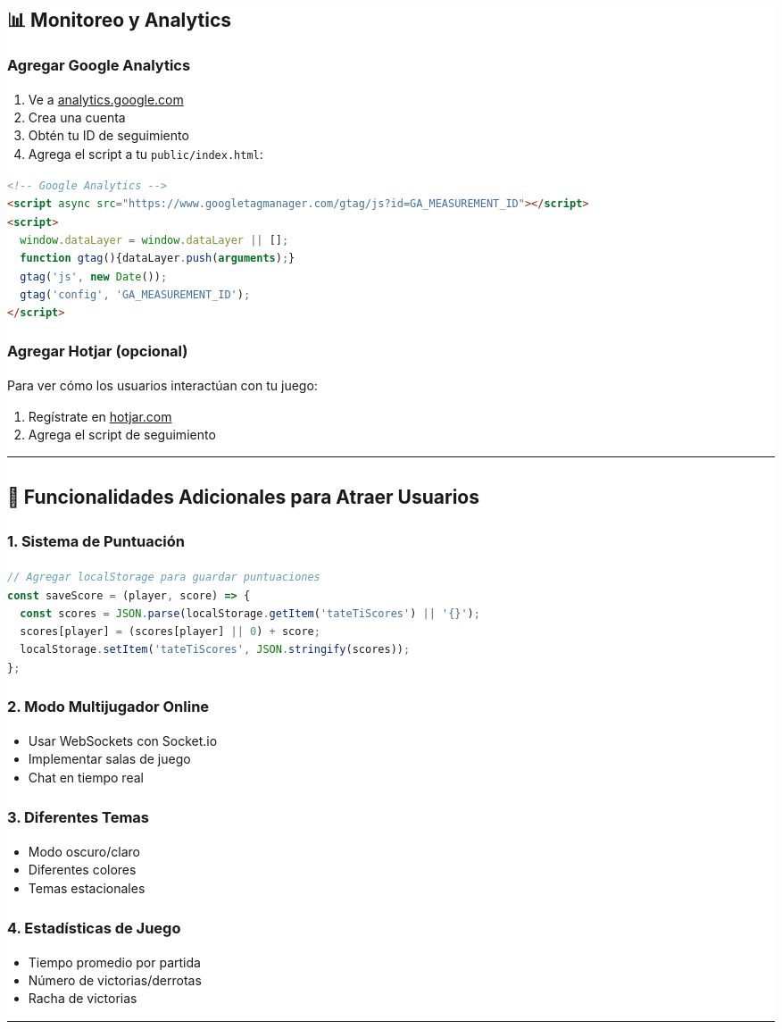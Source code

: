 
## 📊 **Monitoreo y Analytics**

### **Agregar Google Analytics**
1. Ve a [analytics.google.com](https://analytics.google.com)
2. Crea una cuenta
3. Obtén tu ID de seguimiento
4. Agrega el script a tu `public/index.html`:

```html
<!-- Google Analytics -->
<script async src="https://www.googletagmanager.com/gtag/js?id=GA_MEASUREMENT_ID"></script>
<script>
  window.dataLayer = window.dataLayer || [];
  function gtag(){dataLayer.push(arguments);}
  gtag('js', new Date());
  gtag('config', 'GA_MEASUREMENT_ID');
</script>
```

### **Agregar Hotjar (opcional)**
Para ver cómo los usuarios interactúan con tu juego:
1. Regístrate en [hotjar.com](https://hotjar.com)
2. Agrega el script de seguimiento

---

## 🎯 **Funcionalidades Adicionales para Atraer Usuarios**

### **1. Sistema de Puntuación**
```javascript
// Agregar localStorage para guardar puntuaciones
const saveScore = (player, score) => {
  const scores = JSON.parse(localStorage.getItem('tateTiScores') || '{}');
  scores[player] = (scores[player] || 0) + score;
  localStorage.setItem('tateTiScores', JSON.stringify(scores));
};
```

### **2. Modo Multijugador Online**
- Usar WebSockets con Socket.io
- Implementar salas de juego
- Chat en tiempo real

### **3. Diferentes Temas**
- Modo oscuro/claro
- Diferentes colores
- Temas estacionales

### **4. Estadísticas de Juego**
- Tiempo promedio por partida
- Número de victorias/derrotas
- Racha de victorias

---